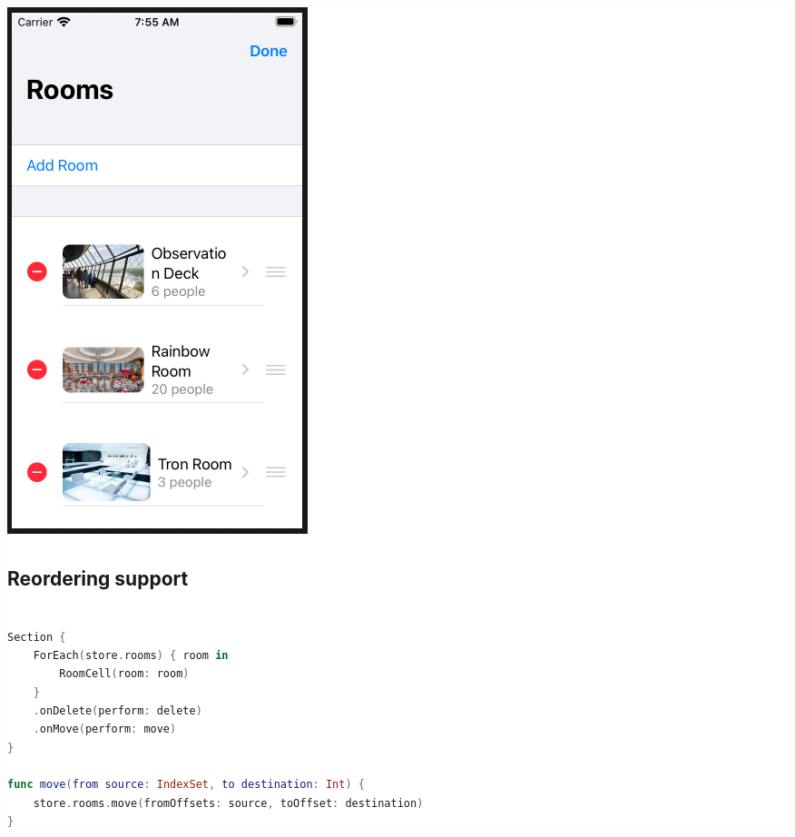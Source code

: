 ![](images/editmode.png)

## Reordering support

```swift

Section {
    ForEach(store.rooms) { room in
        RoomCell(room: room)
    }
    .onDelete(perform: delete)
    .onMove(perform: move)
}

func move(from source: IndexSet, to destination: Int) {
    store.rooms.move(fromOffsets: source, toOffset: destination)
}
```
